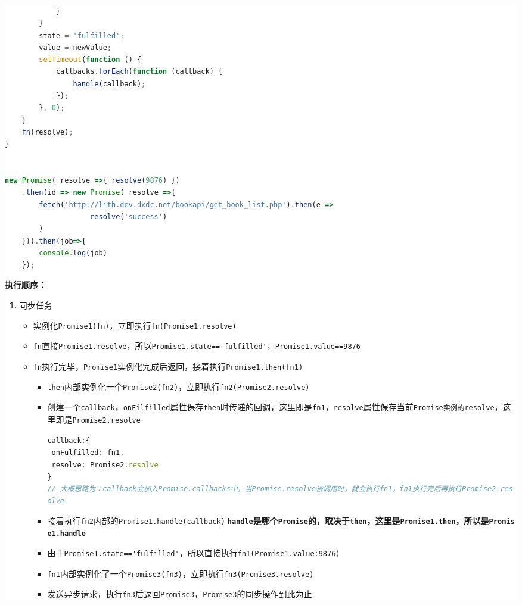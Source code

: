 ```typescript
            }
        }
        state = 'fulfilled';
        value = newValue;
        setTimeout(function () {
            callbacks.forEach(function (callback) {
                handle(callback);
            });
        }, 0);
    }
    fn(resolve);
}


new Promise( resolve =>{ resolve(9876) })
  	.then(id => new Promise( resolve =>{ 
        fetch('http://lith.dev.dxdc.net/bookapi/get_book_list.php').then(e =>
    				resolve('success')
        )
    })).then(job=>{
        console.log(job)
    });

```

**执行顺序：**

1. 同步任务

   - 实例化`Promise1(fn)`，立即执行`fn(Promise1.resolve)`

   - `fn`直接`Promise1.resolve`，所以`Promise1.state=='fulfilled'`，`Promise1.value==9876`

   - `fn`执行完毕，`Promise1`实例化完成后返回，接着执行`Promise1.then(fn1)`

     - `then`内部实例化一个`Promise2(fn2)`，立即执行`fn2(Promise2.resolve)`

     - 创建一个`callback`，`onFilfilled`属性保存`then`时传递的回调，这里即是`fn1`，`resolve`属性保存当前`Promise实例的resolve`，这里即是`Promise2.resolve`

       ```typescript
       callback:{
       	onFulfilled: fn1,
       	resolve: Promise2.resolve
       }
       // 大概思路为：callback会加入Promise.callbacks中，当Promise.resolve被调用时，就会执行fn1，fn1执行完后再执行Promise2.resolve
       ```

     - 接着执行`fn2`内部的`Promise1.handle(callback)`
       **`handle`是哪个`Promise`的，取决于`then`，这里是`Promise1.then`，所以是`Promise1.handle`**

     - 由于`Promise1.state=='fulfilled'`，所以直接执行`fn1(Promise1.value:9876)`

     - `fn1`内部实例化了一个`Promise3(fn3)`，立即执行`fn3(Promise3.resolve)`

     - 发送异步请求，执行`fn3`后返回`Promise3`，`Promise3`的同步操作到此为止
